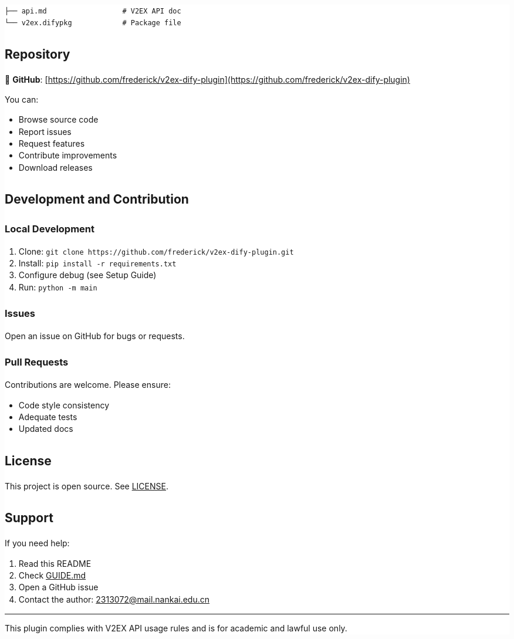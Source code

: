 ```
├── api.md                  # V2EX API doc
└── v2ex.difypkg            # Package file
```

## Repository

🔗 **GitHub**: [https://github.com/frederick/v2ex-dify-plugin](https://github.com/frederick/v2ex-dify-plugin)

You can:
- Browse source code
- Report issues
- Request features
- Contribute improvements
- Download releases

## Development and Contribution

### Local Development
1. Clone: `git clone https://github.com/frederick/v2ex-dify-plugin.git`
2. Install: `pip install -r requirements.txt`
3. Configure debug (see Setup Guide)
4. Run: `python -m main`

### Issues
Open an issue on GitHub for bugs or requests.

### Pull Requests
Contributions are welcome. Please ensure:
- Code style consistency
- Adequate tests
- Updated docs

## License

This project is open source. See [LICENSE](LICENSE).

## Support

If you need help:
1. Read this README
2. Check [GUIDE.md](GUIDE.md)
3. Open a GitHub issue
4. Contact the author: 2313072@mail.nankai.edu.cn

---

This plugin complies with V2EX API usage rules and is for academic and lawful use only.


